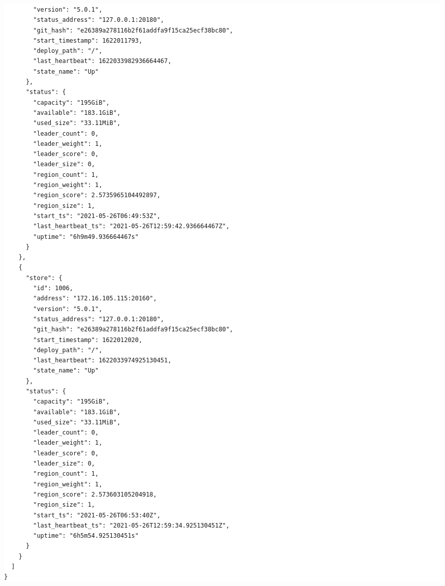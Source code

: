 ```apl
        "version": "5.0.1",
        "status_address": "127.0.0.1:20180",
        "git_hash": "e26389a278116b2f61addfa9f15ca25ecf38bc80",
        "start_timestamp": 1622011793,
        "deploy_path": "/",
        "last_heartbeat": 1622033982936664467,
        "state_name": "Up"
      },
      "status": {
        "capacity": "195GiB",
        "available": "183.1GiB",
        "used_size": "33.11MiB",
        "leader_count": 0,
        "leader_weight": 1,
        "leader_score": 0,
        "leader_size": 0,
        "region_count": 1,
        "region_weight": 1,
        "region_score": 2.5735965104492897,
        "region_size": 1,
        "start_ts": "2021-05-26T06:49:53Z",
        "last_heartbeat_ts": "2021-05-26T12:59:42.936664467Z",
        "uptime": "6h9m49.936664467s"
      }
    },
    {
      "store": {
        "id": 1006,
        "address": "172.16.105.115:20160",
        "version": "5.0.1",
        "status_address": "127.0.0.1:20180",
        "git_hash": "e26389a278116b2f61addfa9f15ca25ecf38bc80",
        "start_timestamp": 1622012020,
        "deploy_path": "/",
        "last_heartbeat": 1622033974925130451,
        "state_name": "Up"
      },
      "status": {
        "capacity": "195GiB",
        "available": "183.1GiB",
        "used_size": "33.11MiB",
        "leader_count": 0,
        "leader_weight": 1,
        "leader_score": 0,
        "leader_size": 0,
        "region_count": 1,
        "region_weight": 1,
        "region_score": 2.573603105204918,
        "region_size": 1,
        "start_ts": "2021-05-26T06:53:40Z",
        "last_heartbeat_ts": "2021-05-26T12:59:34.925130451Z",
        "uptime": "6h5m54.925130451s"
      }
    }
  ]
}
```



